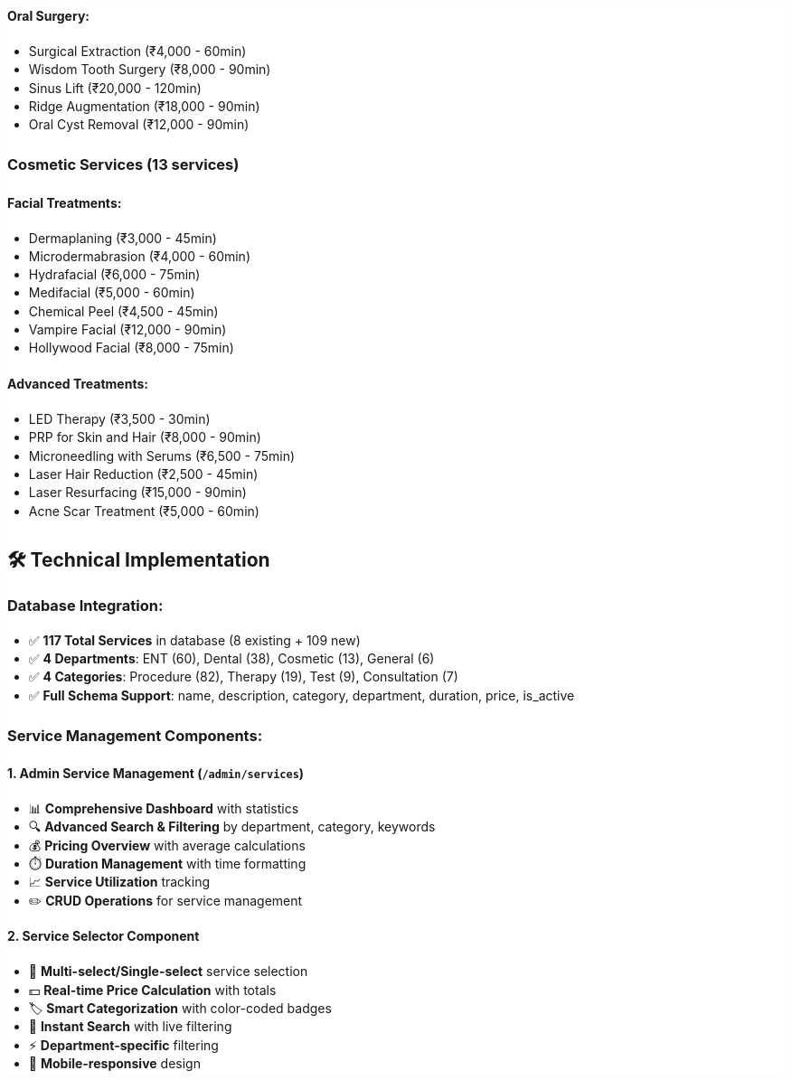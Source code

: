 #### Oral Surgery:
- Surgical Extraction (₹4,000 - 60min)
- Wisdom Tooth Surgery (₹8,000 - 90min)
- Sinus Lift (₹20,000 - 120min)
- Ridge Augmentation (₹18,000 - 90min)
- Oral Cyst Removal (₹12,000 - 90min)

### **Cosmetic Services (13 services)**
#### Facial Treatments:
- Dermaplaning (₹3,000 - 45min)
- Microdermabrasion (₹4,000 - 60min)
- Hydrafacial (₹6,000 - 75min)
- Medifacial (₹5,000 - 60min)
- Chemical Peel (₹4,500 - 45min)
- Vampire Facial (₹12,000 - 90min)
- Hollywood Facial (₹8,000 - 75min)

#### Advanced Treatments:
- LED Therapy (₹3,500 - 30min)
- PRP for Skin and Hair (₹8,000 - 90min)
- Microneedling with Serums (₹6,500 - 75min)
- Laser Hair Reduction (₹2,500 - 45min)
- Laser Resurfacing (₹15,000 - 90min)
- Acne Scar Treatment (₹5,000 - 60min)

## 🛠️ **Technical Implementation**

### **Database Integration:**
- ✅ **117 Total Services** in database (8 existing + 109 new)
- ✅ **4 Departments**: ENT (60), Dental (38), Cosmetic (13), General (6)
- ✅ **4 Categories**: Procedure (82), Therapy (19), Test (9), Consultation (7)
- ✅ **Full Schema Support**: name, description, category, department, duration, price, is_active

### **Service Management Components:**
#### 1. **Admin Service Management** (`/admin/services`)
- 📊 **Comprehensive Dashboard** with statistics
- 🔍 **Advanced Search & Filtering** by department, category, keywords  
- 💰 **Pricing Overview** with average calculations
- ⏱️ **Duration Management** with time formatting
- 📈 **Service Utilization** tracking
- ✏️ **CRUD Operations** for service management

#### 2. **Service Selector Component**
- 🎯 **Multi-select/Single-select** service selection
- 💵 **Real-time Price Calculation** with totals
- 🏷️ **Smart Categorization** with color-coded badges
- 🔎 **Instant Search** with live filtering
- ⚡ **Department-specific** filtering
- 📱 **Mobile-responsive** design
